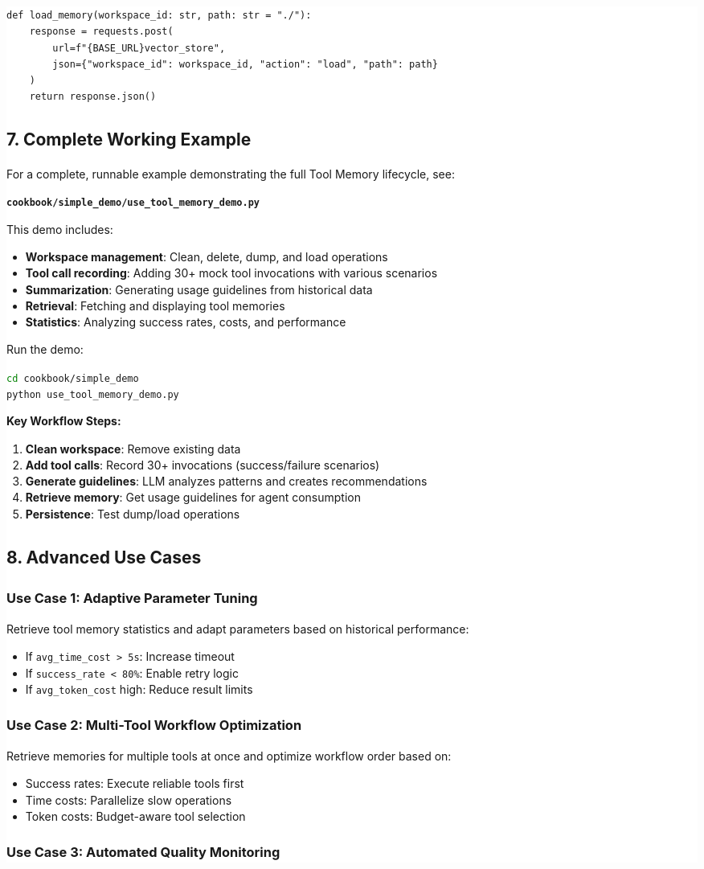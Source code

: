 ```{code-cell}
def load_memory(workspace_id: str, path: str = "./"):
    response = requests.post(
        url=f"{BASE_URL}vector_store",
        json={"workspace_id": workspace_id, "action": "load", "path": path}
    )
    return response.json()
```

## 7. Complete Working Example

For a complete, runnable example demonstrating the full Tool Memory lifecycle, see:

**`cookbook/simple_demo/use_tool_memory_demo.py`**

This demo includes:
- **Workspace management**: Clean, delete, dump, and load operations
- **Tool call recording**: Adding 30+ mock tool invocations with various scenarios
- **Summarization**: Generating usage guidelines from historical data
- **Retrieval**: Fetching and displaying tool memories
- **Statistics**: Analyzing success rates, costs, and performance

Run the demo:
```bash
cd cookbook/simple_demo
python use_tool_memory_demo.py
```

**Key Workflow Steps:**
1. **Clean workspace**: Remove existing data
2. **Add tool calls**: Record 30+ invocations (success/failure scenarios)
3. **Generate guidelines**: LLM analyzes patterns and creates recommendations
4. **Retrieve memory**: Get usage guidelines for agent consumption
5. **Persistence**: Test dump/load operations

## 8. Advanced Use Cases

### Use Case 1: Adaptive Parameter Tuning

Retrieve tool memory statistics and adapt parameters based on historical performance:
- If `avg_time_cost > 5s`: Increase timeout
- If `success_rate < 80%`: Enable retry logic
- If `avg_token_cost` high: Reduce result limits

### Use Case 2: Multi-Tool Workflow Optimization

Retrieve memories for multiple tools at once and optimize workflow order based on:
- Success rates: Execute reliable tools first
- Time costs: Parallelize slow operations
- Token costs: Budget-aware tool selection

### Use Case 3: Automated Quality Monitoring
